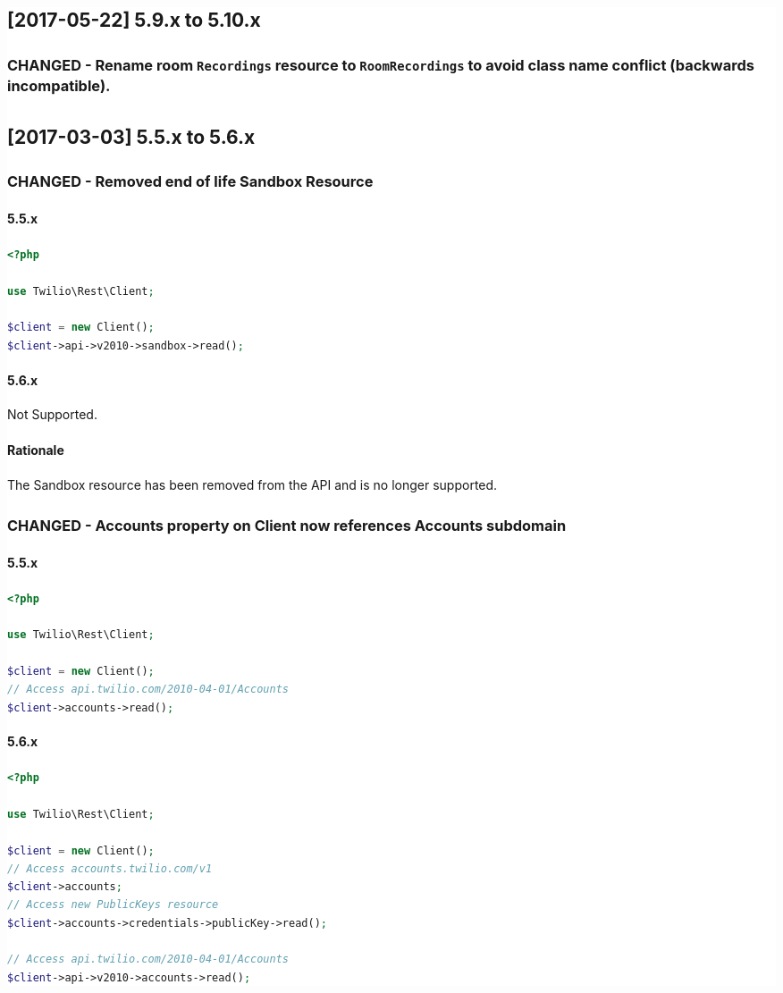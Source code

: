 
[2017-05-22] 5.9.x to 5.10.x
---------------------------

### CHANGED - Rename room `Recordings` resource to `RoomRecordings` to avoid class name conflict (backwards incompatible).

[2017-03-03] 5.5.x to 5.6.x
---------------------------

### CHANGED - Removed end of life Sandbox Resource

#### 5.5.x
```php
<?php

use Twilio\Rest\Client;

$client = new Client();
$client->api->v2010->sandbox->read();
```

#### 5.6.x
Not Supported.

#### Rationale
The Sandbox resource has been removed from the API and is no longer supported.

### CHANGED - Accounts property on Client now references Accounts subdomain

#### 5.5.x
```php
<?php

use Twilio\Rest\Client;

$client = new Client();
// Access api.twilio.com/2010-04-01/Accounts
$client->accounts->read();
```

#### 5.6.x
```php
<?php

use Twilio\Rest\Client;

$client = new Client();
// Access accounts.twilio.com/v1
$client->accounts;
// Access new PublicKeys resource
$client->accounts->credentials->publicKey->read();

// Access api.twilio.com/2010-04-01/Accounts
$client->api->v2010->accounts->read();
```
